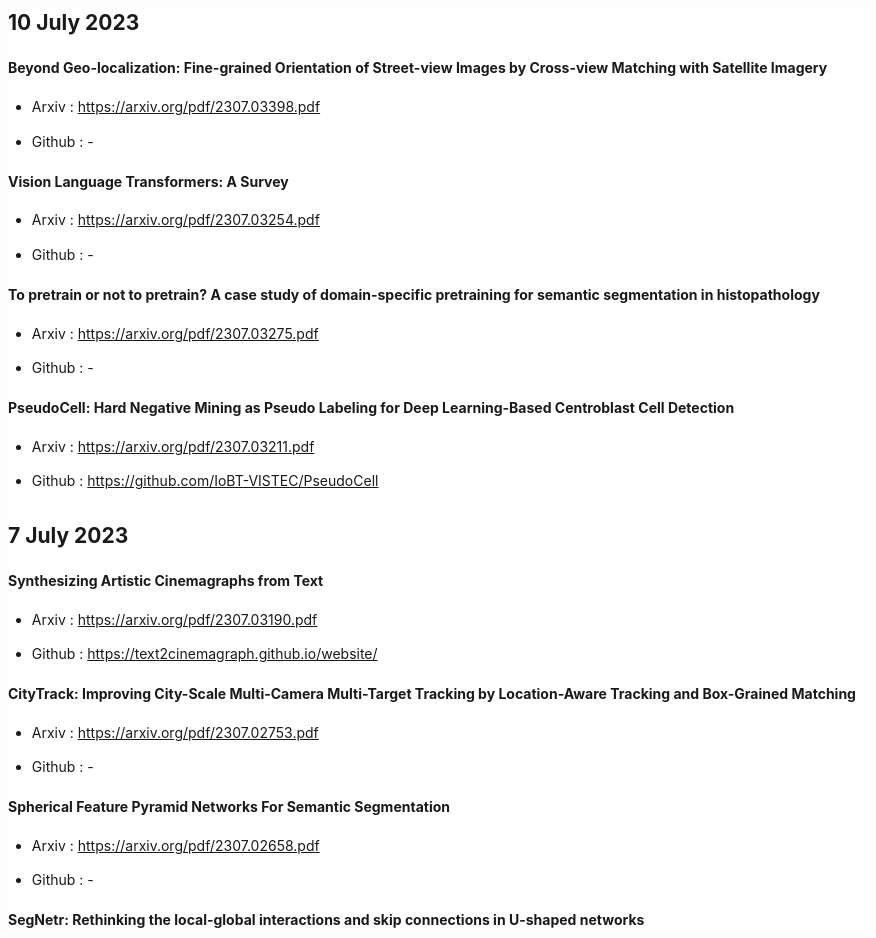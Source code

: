## 10 July 2023 

#### Beyond Geo-localization: Fine-grained Orientation of Street-view Images by Cross-view Matching with Satellite Imagery

- Arxiv : https://arxiv.org/pdf/2307.03398.pdf

- Github : -


#### Vision Language Transformers: A Survey

- Arxiv : https://arxiv.org/pdf/2307.03254.pdf

- Github : -


#### To pretrain or not to pretrain? A case study of domain-specific pretraining for semantic segmentation in histopathology

- Arxiv : https://arxiv.org/pdf/2307.03275.pdf

- Github : -


#### PseudoCell: Hard Negative Mining as Pseudo Labeling for Deep Learning-Based Centroblast Cell Detection

- Arxiv : https://arxiv.org/pdf/2307.03211.pdf

- Github : https://github.com/IoBT-VISTEC/PseudoCell

## 7 July 2023 

#### Synthesizing Artistic Cinemagraphs from Text

- Arxiv : https://arxiv.org/pdf/2307.03190.pdf

- Github : https://text2cinemagraph.github.io/website/

#### CityTrack: Improving City-Scale Multi-Camera Multi-Target Tracking by Location-Aware Tracking and Box-Grained Matching

- Arxiv : https://arxiv.org/pdf/2307.02753.pdf  

- Github : -

#### Spherical Feature Pyramid Networks For Semantic Segmentation 

- Arxiv : https://arxiv.org/pdf/2307.02658.pdf

- Github : -

#### SegNetr: Rethinking the local-global interactions and skip connections in U-shaped networks
